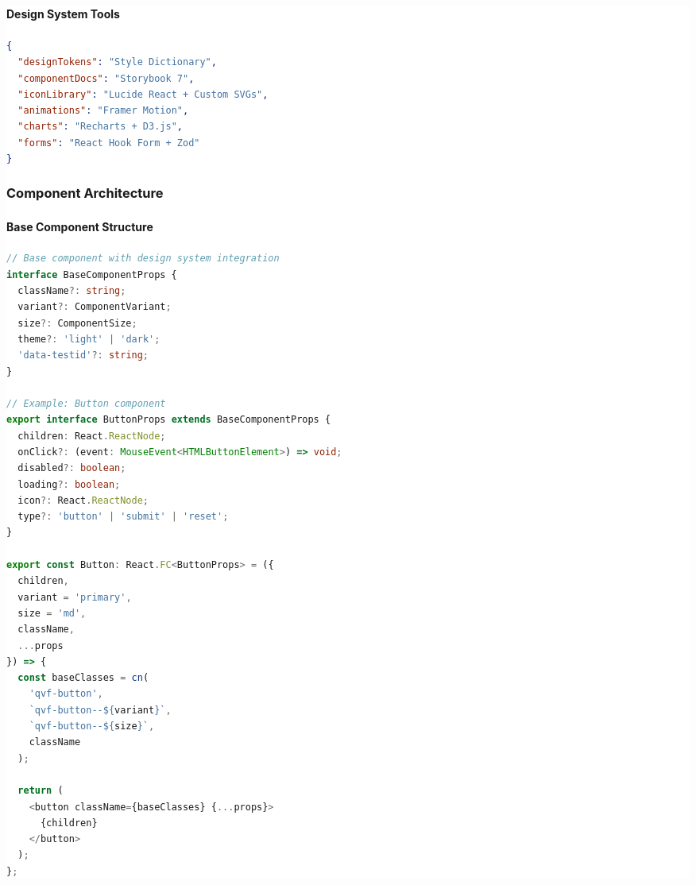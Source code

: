 #### Design System Tools
```json
{
  "designTokens": "Style Dictionary",
  "componentDocs": "Storybook 7",
  "iconLibrary": "Lucide React + Custom SVGs",
  "animations": "Framer Motion",
  "charts": "Recharts + D3.js",
  "forms": "React Hook Form + Zod"
}
```

### Component Architecture

#### Base Component Structure
```typescript
// Base component with design system integration
interface BaseComponentProps {
  className?: string;
  variant?: ComponentVariant;
  size?: ComponentSize;
  theme?: 'light' | 'dark';
  'data-testid'?: string;
}

// Example: Button component
export interface ButtonProps extends BaseComponentProps {
  children: React.ReactNode;
  onClick?: (event: MouseEvent<HTMLButtonElement>) => void;
  disabled?: boolean;
  loading?: boolean;
  icon?: React.ReactNode;
  type?: 'button' | 'submit' | 'reset';
}

export const Button: React.FC<ButtonProps> = ({
  children,
  variant = 'primary',
  size = 'md',
  className,
  ...props
}) => {
  const baseClasses = cn(
    'qvf-button',
    `qvf-button--${variant}`,
    `qvf-button--${size}`,
    className
  );

  return (
    <button className={baseClasses} {...props}>
      {children}
    </button>
  );
};
```
